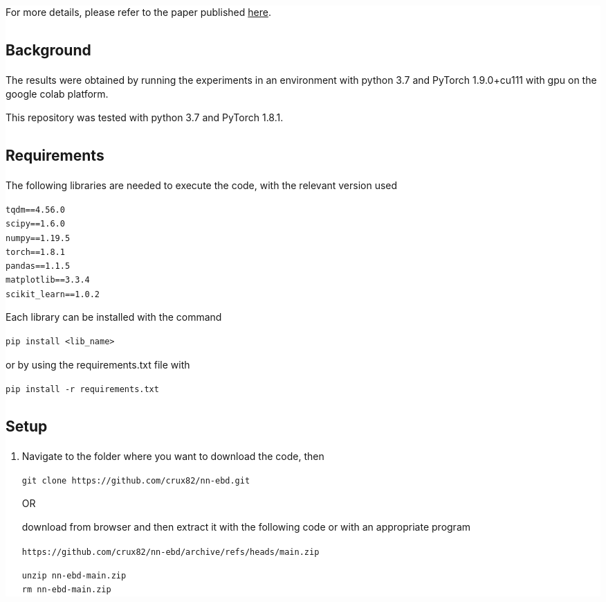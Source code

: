 For more details, please refer to the paper published [here](https://ojs.aaai.org//index.php/AAAI/article/view/6005 "here").

## Background
The results were obtained by running the experiments in an environment with python 3.7 and PyTorch 1.9.0+cu111 with gpu on the google colab platform.

This repository was tested with python 3.7 and PyTorch 1.8.1. 


## Requirements

The following libraries are needed to execute the code, with the relevant version used

```
tqdm==4.56.0
scipy==1.6.0
numpy==1.19.5
torch==1.8.1
pandas==1.1.5
matplotlib==3.3.4
scikit_learn==1.0.2
```

Each library can be installed with the command 

```
pip install <lib_name>
```

or by using the requirements.txt file with

```
pip install -r requirements.txt
```


## Setup

1)
	Navigate to the folder where you want to download the code, then

	```
	git clone https://github.com/crux82/nn-ebd.git
	```

	OR

	download from browser and then extract it with the following code or with an appropriate program
	```
	https://github.com/crux82/nn-ebd/archive/refs/heads/main.zip
	```
	```
	unzip nn-ebd-main.zip
	rm nn-ebd-main.zip
	```
